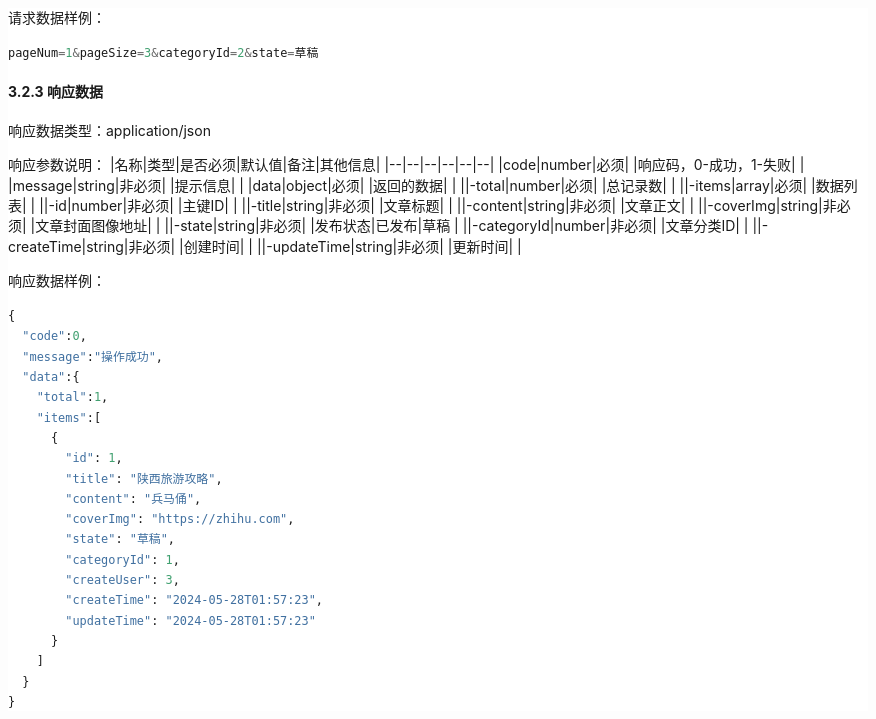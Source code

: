 请求数据样例：
```python
pageNum=1&pageSize=3&categoryId=2&state=草稿
```

#### 3.2.3 响应数据

响应数据类型：application/json

响应参数说明：
|名称|类型|是否必须|默认值|备注|其他信息|
|--|--|--|--|--|--|
|code|number|必须| |响应码，0-成功，1-失败| |
|message|string|非必须| |提示信息| |
|data|object|必须| |返回的数据| |
|\|-total|number|必须| |总记录数| |
|\|-items|array|必须| |数据列表| |
|\|-id|number|非必须| |主键ID| |
|\|-title|string|非必须| |文章标题| |
|\|-content|string|非必须| |文章正文| |
|\|-coverImg|string|非必须| |文章封面图像地址| |
|\|-state|string|非必须| |发布状态|已发布\|草稿 |
|\|-categoryId|number|非必须| |文章分类ID| |
|\|-createTime|string|非必须| |创建时间| |
|\|-updateTime|string|非必须| |更新时间| |

响应数据样例：
```python
{
  "code":0,
  "message":"操作成功",
  "data":{
    "total":1,
    "items":[
      {
        "id": 1,
        "title": "陕西旅游攻略",
        "content": "兵马俑",
        "coverImg": "https://zhihu.com",
        "state": "草稿",
        "categoryId": 1,
        "createUser": 3,
        "createTime": "2024-05-28T01:57:23",
        "updateTime": "2024-05-28T01:57:23"
      }
    ]
  }
}
```
